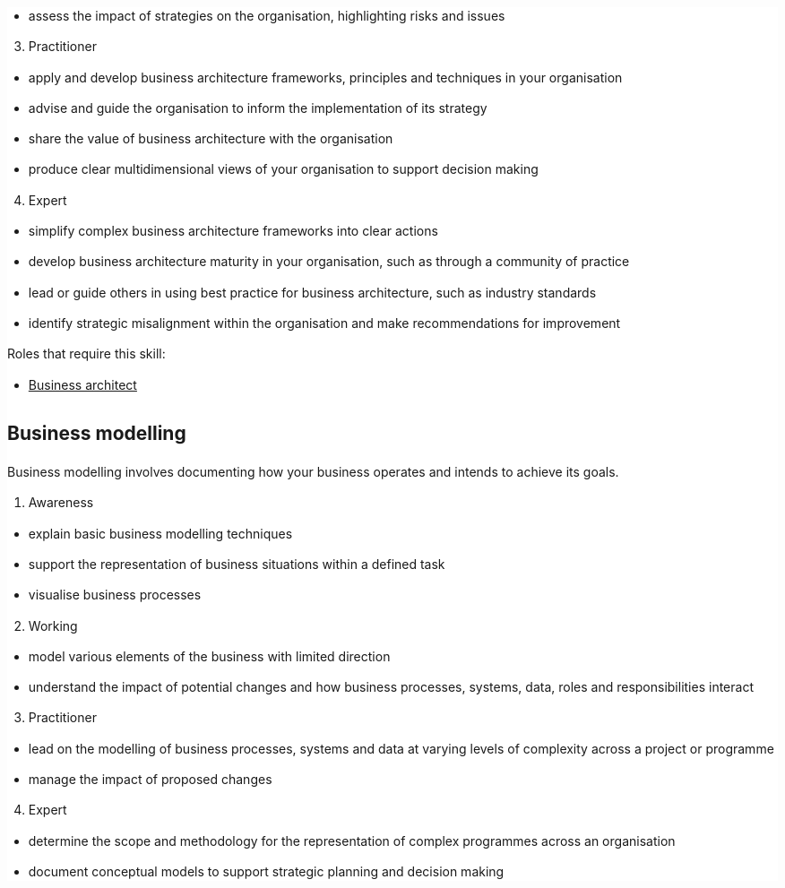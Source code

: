   - assess the impact of strategies on the organisation, highlighting risks and issues

3. Practitioner

  - apply and develop business architecture frameworks, principles and techniques in your organisation

  - advise and guide the organisation to inform the implementation of its strategy

  - share the value of business architecture with the organisation

  - produce clear multidimensional views of your organisation to support decision making

4. Expert

  - simplify complex business architecture frameworks into clear actions

  - develop business architecture maturity in your organisation, such as through a community of practice

  - lead or guide others in using best practice for business architecture, such as industry standards

  - identify strategic misalignment within the organisation and make recommendations for improvement

Roles that require this skill:

- [Business architect](/role/business-architect)


## Business modelling

Business modelling involves documenting how your business operates and intends to achieve its goals.

1. Awareness

  - explain basic business modelling techniques

  - support the representation of business situations within a defined task

  - visualise business processes

2. Working

  - model various elements of the business with limited direction

  - understand the impact of potential changes and how business processes, systems, data, roles and responsibilities interact

3. Practitioner

  - lead on the modelling of business processes, systems and data at varying levels of complexity across a project or programme

  - manage the impact of proposed changes

4. Expert

  - determine the scope and methodology for the representation of complex programmes across an organisation

  - document conceptual models to support strategic planning and decision making
